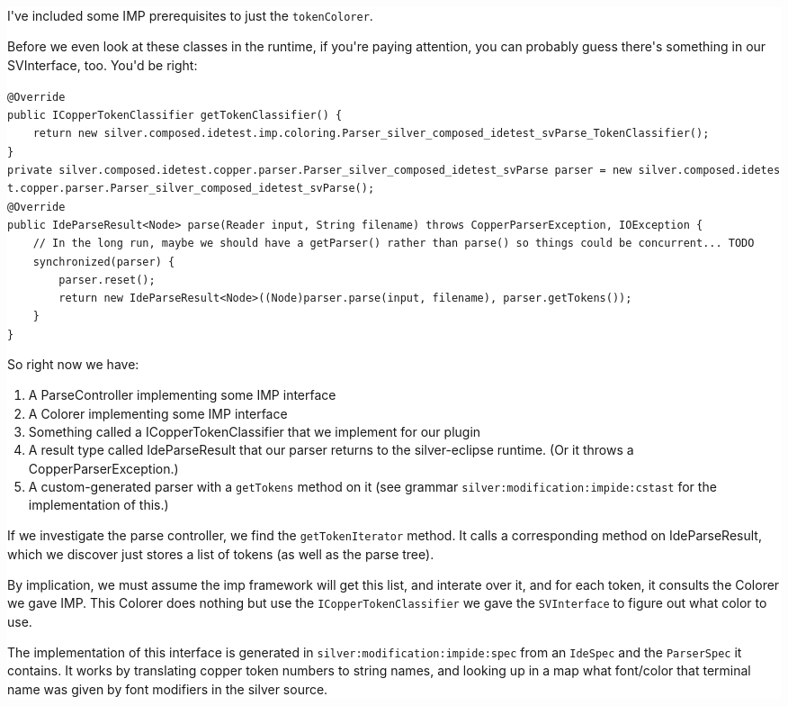 ```
```

I've included some IMP prerequisites to just the `tokenColorer`.

Before we even look at these classes in the runtime, if you're paying attention, you can probably guess there's something in our SVInterface, too. You'd be right:

```
@Override
public ICopperTokenClassifier getTokenClassifier() {
	return new silver.composed.idetest.imp.coloring.Parser_silver_composed_idetest_svParse_TokenClassifier();
}
private silver.composed.idetest.copper.parser.Parser_silver_composed_idetest_svParse parser = new silver.composed.idetest.copper.parser.Parser_silver_composed_idetest_svParse();
@Override
public IdeParseResult<Node> parse(Reader input, String filename) throws CopperParserException, IOException {
	// In the long run, maybe we should have a getParser() rather than parse() so things could be concurrent... TODO
	synchronized(parser) {
		parser.reset();
		return new IdeParseResult<Node>((Node)parser.parse(input, filename), parser.getTokens());
	}
}
```

So right now we have:

  1. A ParseController implementing some IMP interface
  1. A Colorer implementing some IMP interface
  1. Something called a ICopperTokenClassifier that we implement for our plugin
  1. A result type called IdeParseResult that our parser returns to the silver-eclipse runtime. (Or it throws a CopperParserException.)
  1. A custom-generated parser with a `getTokens` method on it (see grammar `silver:modification:impide:cstast` for the implementation of this.)

If we investigate the parse controller, we find the `getTokenIterator` method. It calls a corresponding method on IdeParseResult, which we discover just stores a list of tokens (as well as the parse tree).

By implication, we must assume the imp framework will get this list, and interate over it, and for each token, it consults the Colorer we gave IMP. This Colorer does nothing but use the `ICopperTokenClassifier` we gave the `SVInterface` to figure out what color to use.

The implementation of this interface is generated in `silver:modification:impide:spec` from an `IdeSpec` and the `ParserSpec` it contains. It works by translating copper token numbers to string names, and looking up in a map what font/color that terminal name was given by font modifiers in the silver source.
